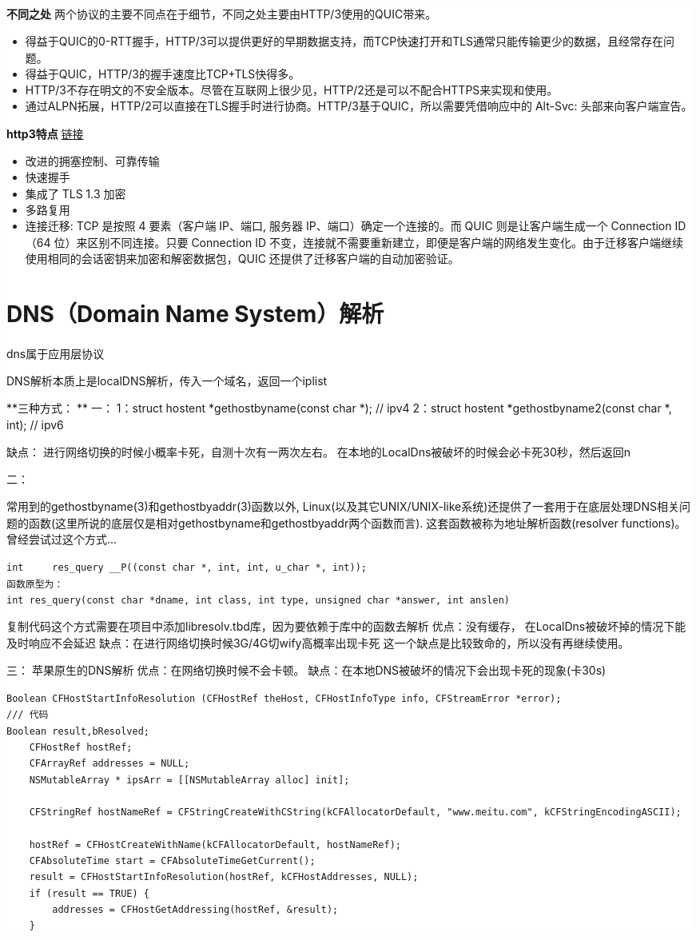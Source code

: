 **不同之处**
两个协议的主要不同点在于细节，不同之处主要由HTTP/3使用的QUIC带来。
- 得益于QUIC的0-RTT握手，HTTP/3可以提供更好的早期数据支持，而TCP快速打开和TLS通常只能传输更少的数据，且经常存在问题。
- 得益于QUIC，HTTP/3的握手速度比TCP+TLS快得多。
- HTTP/3不存在明文的不安全版本。尽管在互联网上很少见，HTTP/2还是可以不配合HTTPS来实现和使用。
- 通过ALPN拓展，HTTP/2可以直接在TLS握手时进行协商。HTTP/3基于QUIC，所以需要凭借响应中的 Alt-Svc: 头部来向客户端宣告。

**http3特点**
[链接](https://zhuanlan.zhihu.com/p/102561034)
* 改进的拥塞控制、可靠传输
* 快速握手
* 集成了 TLS 1.3 加密
* 多路复用
* 连接迁移:
TCP 是按照 4 要素（客户端 IP、端口, 服务器 IP、端口）确定一个连接的。而 QUIC 则是让客户端生成一个 Connection ID （64 位）来区别不同连接。只要 Connection ID 不变，连接就不需要重新建立，即便是客户端的网络发生变化。由于迁移客户端继续使用相同的会话密钥来加密和解密数据包，QUIC 还提供了迁移客户端的自动加密验证。



# DNS（Domain Name  System）解析
dns属于应用层协议

DNS解析本质上是localDNS解析，传入一个域名，返回一个iplist

**三种方式： **
一：
1：struct hostent	*gethostbyname(const char *); // ipv4
2：struct hostent	*gethostbyname2(const char *, int); // ipv6

缺点： 进行网络切换的时候小概率卡死，自测十次有一两次左右。
    在本地的LocalDns被破坏的时候会必卡死30秒，然后返回n

二：

常用到的gethostbyname(3)和gethostbyaddr(3)函数以外, Linux(以及其它UNIX/UNIX-like系统)还提供了一套用于在底层处理DNS相关问题的函数(这里所说的底层仅是相对gethostbyname和gethostbyaddr两个函数而言). 这套函数被称为地址解析函数(resolver functions)。曾经尝试过这个方式...
```
int		res_query __P((const char *, int, int, u_char *, int));
函数原型为：
int res_query(const char *dname, int class, int type, unsigned char *answer, int anslen)
```
复制代码这个方式需要在项目中添加libresolv.tbd库，因为要依赖于库中的函数去解析
优点：没有缓存， 在LocalDns被破坏掉的情况下能及时响应不会延迟
缺点：在进行网络切换时候3G/4G切wify高概率出现卡死 这一个缺点是比较致命的，所以没有再继续使用。

三：
苹果原生的DNS解析
优点：在网络切换时候不会卡顿。
缺点：在本地DNS被破坏的情况下会出现卡死的现象(卡30s)

```
Boolean CFHostStartInfoResolution (CFHostRef theHost, CFHostInfoType info, CFStreamError *error);
/// 代码
Boolean result,bResolved;
    CFHostRef hostRef;
    CFArrayRef addresses = NULL;
    NSMutableArray * ipsArr = [[NSMutableArray alloc] init];

    CFStringRef hostNameRef = CFStringCreateWithCString(kCFAllocatorDefault, "www.meitu.com", kCFStringEncodingASCII);
    
    hostRef = CFHostCreateWithName(kCFAllocatorDefault, hostNameRef);
    CFAbsoluteTime start = CFAbsoluteTimeGetCurrent();
    result = CFHostStartInfoResolution(hostRef, kCFHostAddresses, NULL);
    if (result == TRUE) {
        addresses = CFHostGetAddressing(hostRef, &result);
    }
```